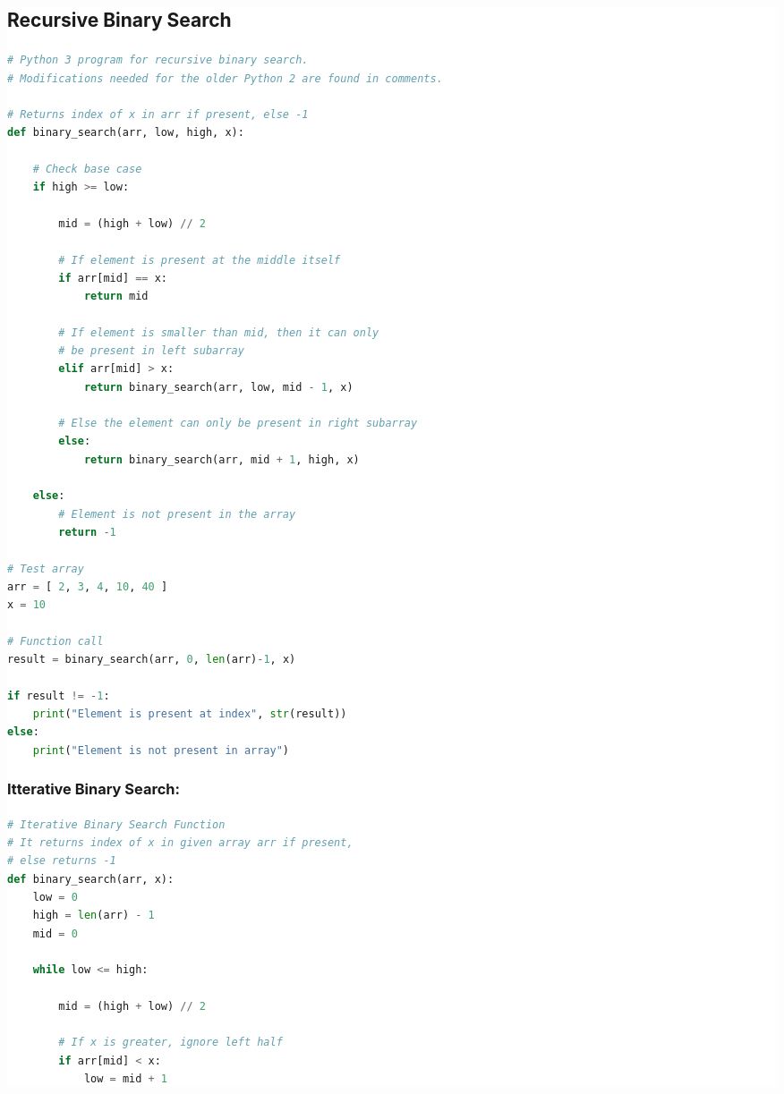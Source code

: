 ###

## Recursive Binary Search

```python
# Python 3 program for recursive binary search.
# Modifications needed for the older Python 2 are found in comments.

# Returns index of x in arr if present, else -1
def binary_search(arr, low, high, x):

    # Check base case
    if high >= low:

        mid = (high + low) // 2

        # If element is present at the middle itself
        if arr[mid] == x:
            return mid

        # If element is smaller than mid, then it can only
        # be present in left subarray
        elif arr[mid] > x:
            return binary_search(arr, low, mid - 1, x)

        # Else the element can only be present in right subarray
        else:
            return binary_search(arr, mid + 1, high, x)

    else:
        # Element is not present in the array
        return -1

# Test array
arr = [ 2, 3, 4, 10, 40 ]
x = 10

# Function call
result = binary_search(arr, 0, len(arr)-1, x)

if result != -1:
    print("Element is present at index", str(result))
else:
    print("Element is not present in array")
```

### Itterative Binary Search:

```python
# Iterative Binary Search Function
# It returns index of x in given array arr if present,
# else returns -1
def binary_search(arr, x):
    low = 0
    high = len(arr) - 1
    mid = 0

    while low <= high:

        mid = (high + low) // 2

        # If x is greater, ignore left half
        if arr[mid] < x:
            low = mid + 1
```